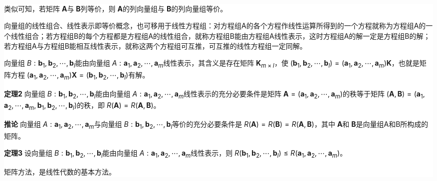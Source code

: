 类似可知，若矩阵 $\mathbf{A}$与 $\mathbf{B}$列等价，则 $\mathbf{A}$的列向量组与 $\mathbf{B}$的列向量组等价。

向量组的线性组合、线性表示即等价概念，也可移用于线性方程组：对方程组A的各个方程作线性运算所得到的一个方程就称为方程组A的一个线性组合；若方程组B的每个方程都是方程组A的线性组合，就称方程组B能由方程组A线性表示，这时方程组A的解一定是方程组B的解；若方程组A与方程组B能相互线性表示，就称这两个方程组可互推，可互推的线性方程组一定同解。

向量组 $B: \mathbf{b}_1, \mathbf{b}_2, \cdots, \mathbf{b}_l$能由向量组 $A: \mathbf{a}_1, \mathbf{a}_2, \cdots, \mathbf{a}_m$线性表示，其含义是存在矩阵 $\mathbf{K}_{m \times l}$，使 $(\mathbf{b}_1, \mathbf{b}_2, \cdots, \mathbf{b}_l) = (\mathbf{a}_1, \mathbf{a}_2, \cdots, \mathbf{a}_m) \mathbf{K}$，也就是矩阵方程 $(\mathbf{a}_1, \mathbf{a}_2, \cdots, \mathbf{a}_m) \mathbf{X} = (\mathbf{b}_1, \mathbf{b}_2, \cdots, \mathbf{b}_l)$有解。

**定理2** 向量组 $B: \mathbf{b}_1, \mathbf{b}_2, \cdots, \mathbf{b}_l$能由向量组 $A: \mathbf{a}_1, \mathbf{a}_2, \cdots, \mathbf{a}_m$线性表示的充分必要条件是矩阵 $\mathbf{A} = (\mathbf{a}_1, \mathbf{a}_2, \cdots, \mathbf{a}_m)$的秩等于矩阵 $(\mathbf{A}, \mathbf{B}) = (\mathbf{a}_1, \mathbf{a}_2, \cdots, \mathbf{a}_m, \mathbf{b}_1, \mathbf{b}_2, \cdots, \mathbf{b}_l)$的秩，即 $R(\mathbf{A}) = R(\mathbf{A}, \mathbf{B})$。

**推论** 向量组 $A: \mathbf{a}_1, \mathbf{a}_2, \cdots, \mathbf{a}_m$与向量组 $B: \mathbf{b}_1, \mathbf{b}_2, \cdots, \mathbf{b}_l$等价的充分必要条件是 $R(\mathbf{A}) = R(\mathbf{B}) = R(\mathbf{A}, \mathbf{B})$，其中 $\mathbf{A}$和 $\mathbf{B}$是向量组A和B所构成的矩阵。

**定理3** 设向量组 $B: \mathbf{b}_1, \mathbf{b}_2, \cdots, \mathbf{b}_l$能由向量组 $A: \mathbf{a}_1, \mathbf{a}_2, \cdots, \mathbf{a}_m$线性表示，则 $R(\mathbf{b}_1, \mathbf{b}_2, \cdots, \mathbf{b}_l) \leq R(\mathbf{a}_1, \mathbf{a}_2, \cdots, \mathbf{a}_m)$。

矩阵方法，是线性代数的基本方法。

